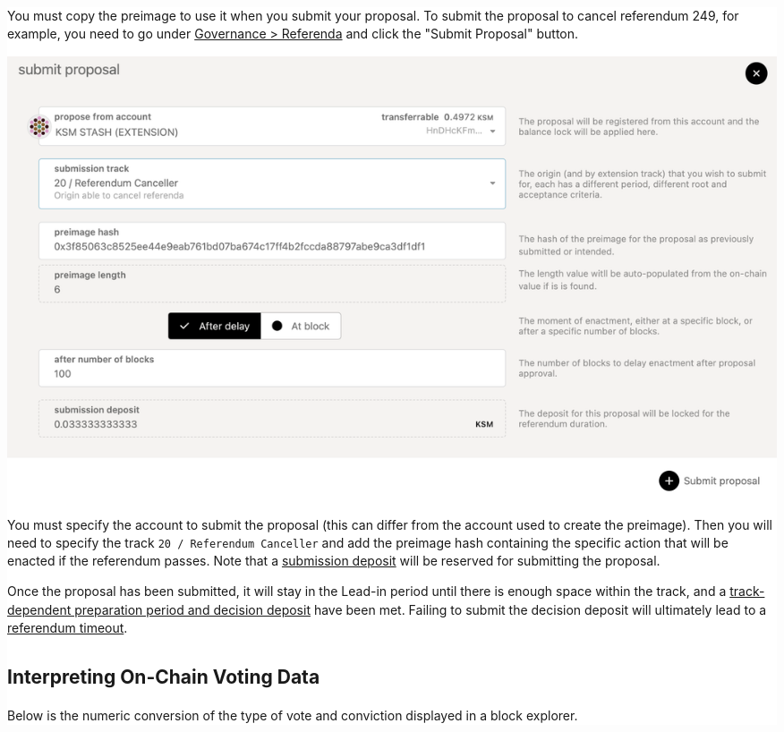 You must copy the preimage to use it when you submit your proposal. To submit the proposal to cancel
referendum 249, for example, you need to go under
[Governance > Referenda](https://polkadot.js.org/apps/#/referenda) and click the "Submit Proposal"
button.

![cancel-referenda-proposal](../assets/cancel-referenda-proposal.png)

You must specify the account to submit the proposal (this can differ from the account used to create
the preimage). Then you will need to specify the track `20 / Referendum Canceller` and add the
preimage hash containing the specific action that will be enacted if the referendum passes. Note
that a [submission deposit](../general/chain-state-values.md#opengov-submission-deposit) will be
reserved for submitting the proposal.

Once the proposal has been submitted, it will stay in the Lead-in period until there is enough space
within the track, and a
[track-dependent preparation period and decision deposit](./learn-polkadot-opengov-origins.md#polkadot-opengov-terminology-and-parameters)
have been met. Failing to submit the decision deposit will ultimately lead to a
[referendum timeout](../general/chain-state-values.md#opengov-referendum-timeout).

## Interpreting On-Chain Voting Data

Below is the numeric conversion of the type of vote and conviction displayed in a block explorer.
